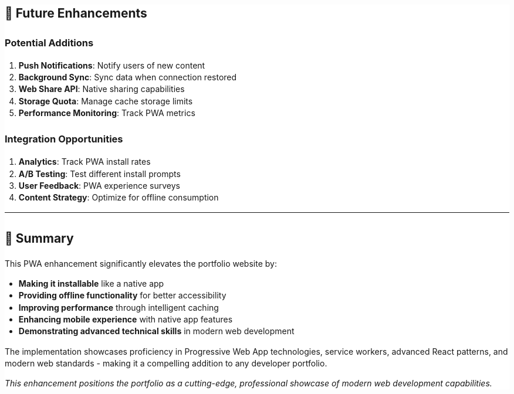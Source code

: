 ## 🔮 Future Enhancements

### Potential Additions
1. **Push Notifications**: Notify users of new content
2. **Background Sync**: Sync data when connection restored
3. **Web Share API**: Native sharing capabilities
4. **Storage Quota**: Manage cache storage limits
5. **Performance Monitoring**: Track PWA metrics

### Integration Opportunities
1. **Analytics**: Track PWA install rates
2. **A/B Testing**: Test different install prompts
3. **User Feedback**: PWA experience surveys
4. **Content Strategy**: Optimize for offline consumption

---

## 📝 Summary

This PWA enhancement significantly elevates the portfolio website by:

- **Making it installable** like a native app
- **Providing offline functionality** for better accessibility
- **Improving performance** through intelligent caching
- **Enhancing mobile experience** with native app features
- **Demonstrating advanced technical skills** in modern web development

The implementation showcases proficiency in Progressive Web App technologies, service workers, advanced React patterns, and modern web standards - making it a compelling addition to any developer portfolio.

*This enhancement positions the portfolio as a cutting-edge, professional showcase of modern web development capabilities.*